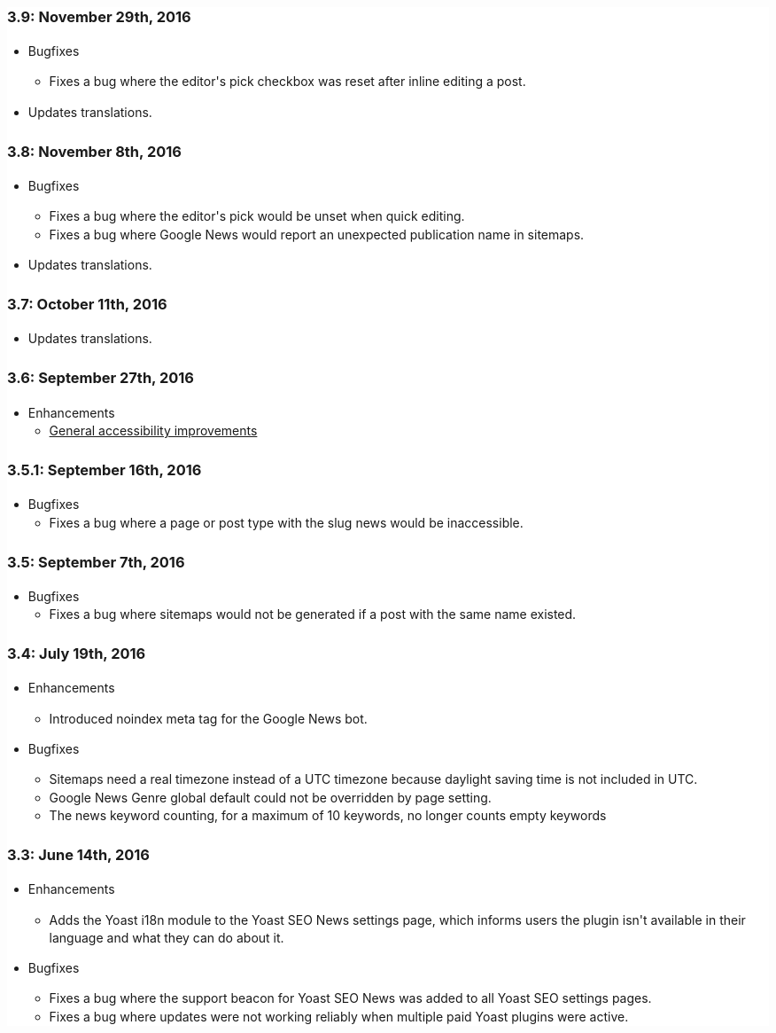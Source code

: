 ### 3.9: November 29th, 2016

* Bugfixes
    * Fixes a bug where the editor's pick checkbox was reset after inline editing a post.

* Updates translations.

### 3.8: November 8th, 2016

* Bugfixes
    * Fixes a bug where the editor's pick would be unset when quick editing. 
    * Fixes a bug where Google News would report an unexpected publication name in sitemaps.

 * Updates translations.

### 3.7: October 11th, 2016

* Updates translations.

### 3.6: September 27th, 2016

* Enhancements
    * [General accessibility improvements](https://github.com/Yoast/wpseo-news/pull/238)

### 3.5.1: September 16th, 2016

* Bugfixes
	* Fixes a bug where a page or post type with the slug news would be inaccessible.

### 3.5: September 7th, 2016

* Bugfixes
    * Fixes a bug where sitemaps would not be generated if a post with the same name existed.

### 3.4: July 19th, 2016

* Enhancements
	* Introduced noindex meta tag for the Google News bot.

* Bugfixes
	* Sitemaps need a real timezone instead of a UTC timezone because daylight saving time is not included in UTC.
	* Google News Genre global default could not be overridden by page setting.
	* The news keyword counting, for a maximum of 10 keywords, no longer counts empty keywords 

### 3.3: June 14th, 2016

* Enhancements
	* Adds the Yoast i18n module to the Yoast SEO News settings page, which informs users the plugin isn't available in their language and what they can do about it.

* Bugfixes
	* Fixes a bug where the support beacon for Yoast SEO News was added to all Yoast SEO settings pages.
	* Fixes a bug where updates were not working reliably when multiple paid Yoast plugins were active.
